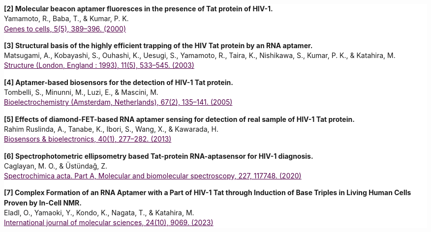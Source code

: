 <a id="ref2"></a><font><strong>[2] Molecular beacon aptamer fluoresces in the presence of Tat protein of HIV-1.</strong></font><br />
Yamamoto, R., Baba, T., & Kumar, P. K.<br />
<a href="https://onlinelibrary.wiley.com/doi/10.1046/j.1365-2443.2000.00331.x" target="_blank" style="color:#520049">Genes to cells, 5(5), 389–396. (2000)</a>
<br />
                
<a id="ref3"></a><font><strong>[3] Structural basis of the highly efficient trapping of the HIV Tat protein by an RNA aptamer.</strong></font><br />
Matsugami, A., Kobayashi, S., Ouhashi, K., Uesugi, S., Yamamoto, R., Taira, K., Nishikawa, S., Kumar, P. K., & Katahira, M.<br />
<a href="https://pubmed.ncbi.nlm.nih.gov/12737819/" target="_blank" style="color:#520049"> Structure (London, England : 1993), 11(5), 533–545. (2003)</a>
<br />
                
<a id="ref4"></a><font><strong>[4] Aptamer-based biosensors for the detection of HIV-1 Tat protein.</strong></font><br />
Tombelli, S., Minunni, M., Luzi, E., & Mascini, M.<br />
<a href="https://pubmed.ncbi.nlm.nih.gov/16027048/" target="_blank" style="color:#520049">Bioelectrochemistry (Amsterdam, Netherlands), 67(2), 135–141. (2005)</a>
<br />
                
<a id="ref5"></a><font><strong>[5] Effects of diamond-FET-based RNA aptamer sensing for detection of real sample of HIV-1 Tat protein.</strong></font><br />
Rahim Ruslinda, A., Tanabe, K., Ibori, S., Wang, X., & Kawarada, H.<br />
<a href="https://pubmed.ncbi.nlm.nih.gov/22975093/" target="_blank" style="color:#520049">Biosensors & bioelectronics, 40(1), 277–282. (2013)</a>
<br />

<a id="ref6"></a><font><strong>[6] Spectrophotometric ellipsometry based Tat-protein RNA-aptasensor for HIV-1 diagnosis.</strong></font><br />
Caglayan, M. O., & Üstündağ, Z.<br />
<a href="https://pubmed.ncbi.nlm.nih.gov/31707021/" target="_blank" style="color:#520049">Spectrochimica acta. Part A, Molecular and biomolecular spectroscopy, 227, 117748. (2020)</a>
<br />       

<a id="ref7"></a><font><strong>[7] Complex Formation of an RNA Aptamer with a Part of HIV-1 Tat through Induction of Base Triples in Living Human Cells Proven by In-Cell NMR.</strong></font><br />
Eladl, O., Yamaoki, Y., Kondo, K., Nagata, T., & Katahira, M.<br />
<a href="https://pubmed.ncbi.nlm.nih.gov/37240414/" target="_blank" style="color:#520049">International journal of molecular sciences, 24(10), 9069. (2023)</a>
<br /> 



<script>
    function toggleSequence(event) {
      const container = event.target.closest('.sequence-container');
      container.classList.toggle('expanded');
      const showMoreText = container.querySelector('.show-more');
      
      // 展开后按钮文本变化
      if (container.classList.contains('expanded')) {
        showMoreText.textContent = '...';  // 展开后显示 "..."
      } else {
        showMoreText.textContent = '......';  // 收起后显示 "......"
      }
    }
